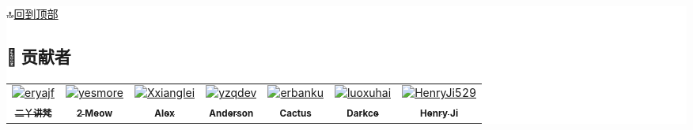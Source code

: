 🔝[回到顶部](#目录)
</div>


## 🤝 贡献者



<div align="center">

<table>
<tr>
    <td align="center">
        <a href="https://github.com/eryajf">
            <img src="https://avatars.githubusercontent.com/u/33259379?v=4" width="50;" alt="eryajf"/>
            <br />
            <sub><b>二丫讲梵</b></sub>
        </a>
    </td>
    <td align="center">
        <a href="https://github.com/yesmore">
            <img src="https://avatars.githubusercontent.com/u/89140804?v=4" width="50;" alt="yesmore"/>
            <br />
            <sub><b>2 Meow </b></sub>
        </a>
    </td>
    <td align="center">
        <a href="https://github.com/Xxianglei">
            <img src="https://avatars.githubusercontent.com/u/26300154?v=4" width="50;" alt="Xxianglei"/>
            <br />
            <sub><b>Alex</b></sub>
        </a>
    </td>
    <td align="center">
        <a href="https://github.com/yzqdev">
            <img src="https://avatars.githubusercontent.com/u/20037151?v=4" width="50;" alt="yzqdev"/>
            <br />
            <sub><b>Anderson</b></sub>
        </a>
    </td>
    <td align="center">
        <a href="https://github.com/erbanku">
            <img src="https://avatars.githubusercontent.com/u/79493862?v=4" width="50;" alt="erbanku"/>
            <br />
            <sub><b>Cactus</b></sub>
        </a>
    </td>
    <td align="center">
        <a href="https://github.com/luoxuhai">
            <img src="https://avatars.githubusercontent.com/u/37284154?v=4" width="50;" alt="luoxuhai"/>
            <br />
            <sub><b>Darkce</b></sub>
        </a>
    </td>
    <td align="center">
        <a href="https://github.com/HenryJi529">
            <img src="https://avatars.githubusercontent.com/u/41288155?v=4" width="50;" alt="HenryJi529"/>
            <br />
            <sub><b>Henry Ji</b></sub>
        </a>
    </td>